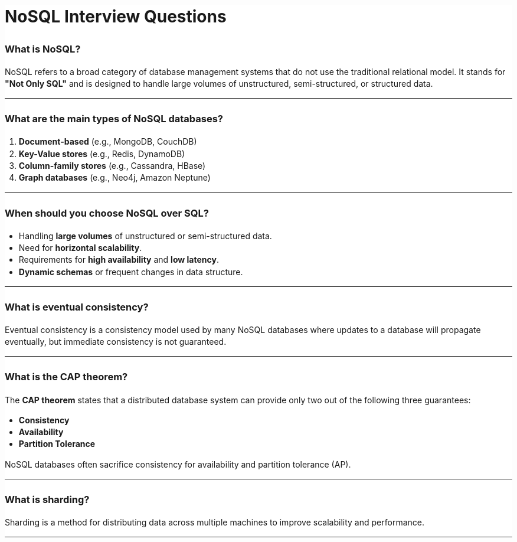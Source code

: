# NoSQL Interview Questions

### What is NoSQL?

NoSQL refers to a broad category of database management systems that do not use the traditional relational model. It stands for **"Not Only SQL"** and is designed to handle large volumes of unstructured, semi-structured, or structured data.

---

### What are the main types of NoSQL databases?

1. **Document-based** (e.g., MongoDB, CouchDB)
2. **Key-Value stores** (e.g., Redis, DynamoDB)
3. **Column-family stores** (e.g., Cassandra, HBase)
4. **Graph databases** (e.g., Neo4j, Amazon Neptune)

---

### When should you choose NoSQL over SQL?

- Handling **large volumes** of unstructured or semi-structured data.
- Need for **horizontal scalability**.
- Requirements for **high availability** and **low latency**.
- **Dynamic schemas** or frequent changes in data structure.

---

### What is eventual consistency?

Eventual consistency is a consistency model used by many NoSQL databases where updates to a database will propagate eventually, but immediate consistency is not guaranteed.

---

### What is the CAP theorem?

The **CAP theorem** states that a distributed database system can provide only two out of the following three guarantees:

- **Consistency**
- **Availability**
- **Partition Tolerance**

NoSQL databases often sacrifice consistency for availability and partition tolerance (AP).

---

### What is sharding?

Sharding is a method for distributing data across multiple machines to improve scalability and performance.

---
